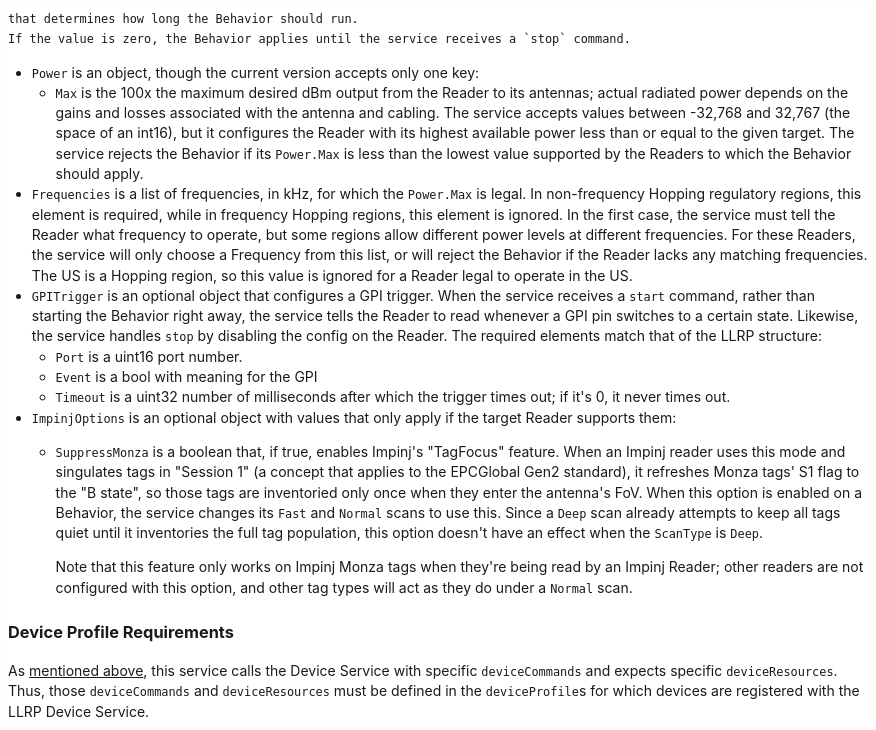     that determines how long the Behavior should run. 
    If the value is zero, the Behavior applies until the service receives a `stop` command. 
- `Power` is an object, though the current version accepts only one key:
  - `Max` is the 100x the maximum desired dBm output from the Reader to its antennas;
    actual radiated power depends on the gains and losses 
    associated with the antenna and cabling. 
    The service accepts values between -32,768 and 32,767 (the space of an int16),
    but it configures the Reader with its highest available power 
    less than or equal to the given target. 
    The service rejects the Behavior if its `Power.Max` is less than 
    the lowest value supported by the Readers
    to which the Behavior should apply. 
- `Frequencies` is a list of frequencies, in kHz, for which the `Power.Max` is legal.
    In non-frequency Hopping regulatory regions, this element is required,
    while in frequency Hopping regions, this element is ignored.
    In the first case, the service must tell the Reader what frequency to operate,
    but some regions allow different power levels at different frequencies.
    For these Readers, the service will only choose a Frequency from this list,
    or will reject the Behavior if the Reader lacks any matching frequencies.
    The US is a Hopping region, so this value is ignored for a Reader legal to operate in the US.
- `GPITrigger` is an optional object that configures a GPI trigger. 
    When the service receives a `start` command,
    rather than starting the Behavior right away,
    the service tells the Reader to read 
    whenever a GPI pin switches to a certain state.
    Likewise, the service handles `stop` by disabling the config on the Reader.
    The required elements match that of the LLRP structure:
  - `Port` is a uint16 port number.
  - `Event` is a bool with meaning for the GPI
  - `Timeout` is a uint32 number of milliseconds after which the trigger times out; 
    if it's 0, it never times out.
- `ImpinjOptions` is an optional object with values that only apply 
    if the target Reader supports them:
  - `SuppressMonza` is a boolean that, if true, enables Impinj's "TagFocus" feature.
    When an Impinj reader uses this mode and singulates tags in "Session 1"
    (a concept that applies to the EPCGlobal Gen2 standard),
    it refreshes Monza tags' S1 flag to the "B state",
    so those tags are inventoried only once when they enter the antenna's FoV.
    When this option is enabled on a Behavior,
    the service changes its `Fast` and `Normal` scans to use this.
    Since a `Deep` scan already attempts to keep all tags quiet 
    until it inventories the full tag population,
    this option doesn't have an effect when the `ScanType` is `Deep`.
    
    Note that this feature only works on Impinj Monza tags
    when they're being read by an Impinj Reader;
    other readers are not configured with this option,
    and other tag types will act as they do under a `Normal` scan. 
          

### Device Profile Requirements
As [mentioned above](#important-limitations), this service calls the Device Service 
with specific `deviceCommands` and expects specific `deviceResources`.
Thus, those `deviceCommands` and `deviceResources` 
must be defined in the `deviceProfile`s
for which devices are registered with the LLRP Device Service.
